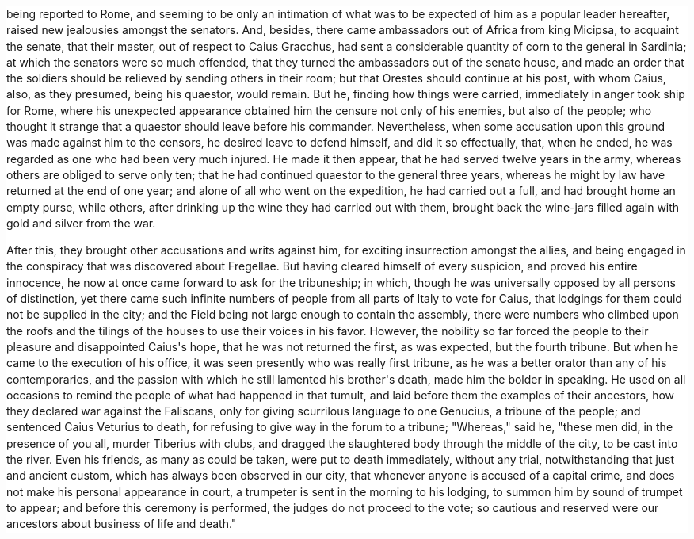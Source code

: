 being reported to Rome, and seeming to be only an intimation of
what was to be expected of him as a popular leader hereafter,
raised new jealousies amongst the senators.  And, besides, there
came ambassadors out of Africa from king Micipsa, to acquaint the
senate, that their master, out of respect to Caius Gracchus, had
sent a considerable quantity of corn to the general in Sardinia;
at which the senators were so much offended, that they turned the
ambassadors out of the senate house, and made an order that the
soldiers should be relieved by sending others in their room; but
that Orestes should continue at his post, with whom Caius, also,
as they presumed, being his quaestor, would remain.  But he,
finding how things were carried, immediately in anger took ship
for Rome, where his unexpected appearance obtained him the censure
not only of his enemies, but also of the people; who thought it
strange that a quaestor should leave before his commander.
Nevertheless, when some accusation upon this ground was made
against him to the censors, he desired leave to defend himself,
and did it so effectually, that, when he ended, he was regarded as
one who had been very much injured.  He made it then appear, that
he had served twelve years in the army, whereas others are obliged
to serve only ten; that he had continued quaestor to the general
three years, whereas he might by law have returned at the end of
one year; and alone of all who went on the expedition, he had
carried out a full, and had brought home an empty purse, while
others, after drinking up the wine they had carried out with them,
brought back the wine-jars filled again with gold and silver from
the war.

After this, they brought other accusations and writs against him,
for exciting insurrection amongst the allies, and being engaged
in the conspiracy that was discovered about Fregellae.  But having
cleared himself of every suspicion, and proved his entire
innocence, he now at once came forward to ask for the tribuneship;
in which, though he was universally opposed by all persons of
distinction, yet there came such infinite numbers of people from
all parts of Italy to vote for Caius, that lodgings for them could
not be supplied in the city; and the Field being not large enough
to contain the assembly, there were numbers who climbed upon the
roofs and the tilings of the houses to use their voices in his
favor.  However, the nobility so far forced the people to their
pleasure and disappointed Caius's hope, that he was not returned
the first, as was expected, but the fourth tribune.  But when he
came to the execution of his office, it was seen presently who was
really first tribune, as he was a better orator than any of his
contemporaries, and the passion with which he still lamented his
brother's death, made him the bolder in speaking.  He used on all
occasions to remind the people of what had happened in that
tumult, and laid before them the examples of their ancestors, how
they declared war against the Faliscans, only for giving
scurrilous language to one Genucius, a tribune of the people; and
sentenced Caius Veturius to death, for refusing to give way in the
forum to a tribune; "Whereas," said he, "these men did, in the
presence of you all, murder Tiberius with clubs, and dragged the
slaughtered body through the middle of the city, to be cast into
the river.  Even his friends, as many as could be taken, were put
to death immediately, without any trial, notwithstanding that just
and ancient custom, which has always been observed in our city,
that whenever anyone is accused of a capital crime, and does not
make his personal appearance in court, a trumpeter is sent in the
morning to his lodging, to summon him by sound of trumpet to
appear; and before this ceremony is performed, the judges do not
proceed to the vote; so cautious and reserved were our ancestors
about business of life and death."
